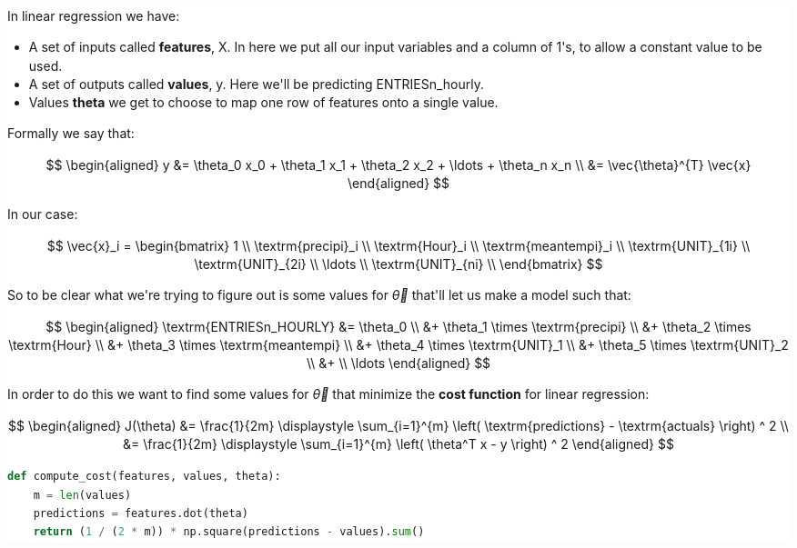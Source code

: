 In linear regression we have:

- A set of inputs called **features**, X. In here we put all our input variables and a column of 1's, to allow a constant value to be used.
- A set of outputs called **values**, y. Here we'll be predicting ENTRIESn_hourly.
- Values **theta** we get to choose to map one row of features onto a single value.

Formally we say that:

$$
\begin{aligned}
y &= \theta_0 x_0 + \theta_1 x_1 + \theta_2 x_2 + \ldots + \theta_n x_n \\
&= \vec{\theta}^{T} \vec{x}
\end{aligned}
$$

In our case:

$$
\vec{x}_i =
\begin{bmatrix}
1 \\ \textrm{precipi}_i \\ \textrm{Hour}_i \\ \textrm{meantempi}_i \\
\textrm{UNIT}_{1i} \\
\textrm{UNIT}_{2i} \\
\ldots \\
\textrm{UNIT}_{ni} \\
\end{bmatrix}
$$

So to be clear what we're trying to figure out is some values for $\vec{\theta}$ that'll let us make a model such that:

$$
\begin{aligned}
\textrm{ENTRIESn_HOURLY} &= \theta_0 \\ &+ \theta_1 \times \textrm{precipi} \\ &+ \theta_2 \times \textrm{Hour} \\ &+ \theta_3 \times \textrm{meantempi} \\ &+ \theta_4 \times \textrm{UNIT}_1 \\ &+ \theta_5 \times \textrm{UNIT}_2 \\ &+ \\ \ldots
\end{aligned}
$$

In order to do this we want to find some values for $\vec{\theta}$ that minimize the **cost function** for linear regression:

$$
\begin{aligned}
J(\theta) &= \frac{1}{2m} \displaystyle \sum_{i=1}^{m} \left( \textrm{predictions} - \textrm{actuals} \right) ^ 2 \\
&= \frac{1}{2m} \displaystyle \sum_{i=1}^{m} \left( \theta^T x - y \right) ^ 2
\end{aligned}
$$


```python
def compute_cost(features, values, theta):
    m = len(values)
    predictions = features.dot(theta)
    return (1 / (2 * m)) * np.square(predictions - values).sum()
```
